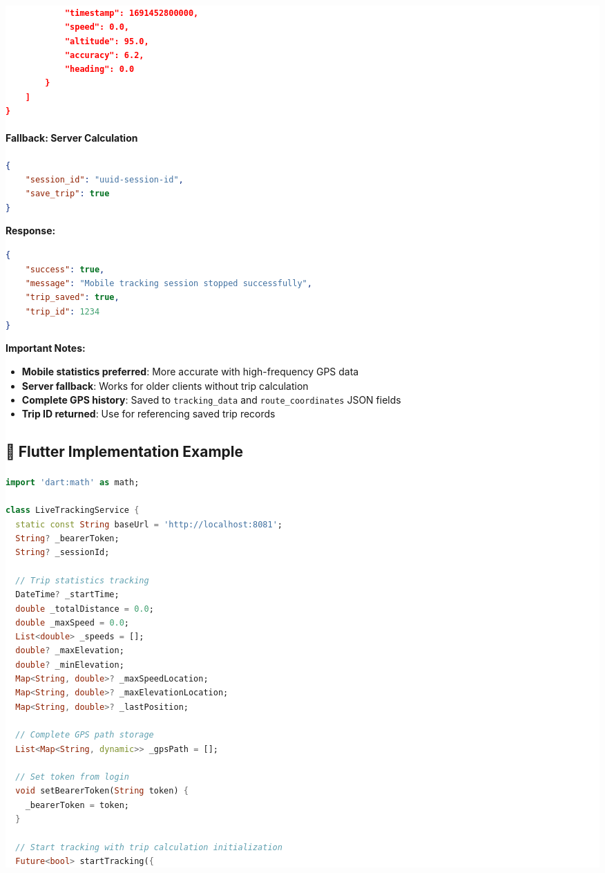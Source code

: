 ```json
            "timestamp": 1691452800000,
            "speed": 0.0,
            "altitude": 95.0,
            "accuracy": 6.2,
            "heading": 0.0
        }
    ]
}
```

#### **Fallback: Server Calculation**
```json
{
    "session_id": "uuid-session-id",
    "save_trip": true
}
```

**Response:**
```json
{
    "success": true,
    "message": "Mobile tracking session stopped successfully",
    "trip_saved": true,
    "trip_id": 1234
}
```

**Important Notes:**
- **Mobile statistics preferred**: More accurate with high-frequency GPS data
- **Server fallback**: Works for older clients without trip calculation
- **Complete GPS history**: Saved to `tracking_data` and `route_coordinates` JSON fields
- **Trip ID returned**: Use for referencing saved trip records

## 📱 Flutter Implementation Example

```dart
import 'dart:math' as math;

class LiveTrackingService {
  static const String baseUrl = 'http://localhost:8081';
  String? _bearerToken;
  String? _sessionId;
  
  // Trip statistics tracking
  DateTime? _startTime;
  double _totalDistance = 0.0;
  double _maxSpeed = 0.0;
  List<double> _speeds = [];
  double? _maxElevation;
  double? _minElevation;
  Map<String, double>? _maxSpeedLocation;
  Map<String, double>? _maxElevationLocation;
  Map<String, double>? _lastPosition;
  
  // Complete GPS path storage
  List<Map<String, dynamic>> _gpsPath = [];
  
  // Set token from login
  void setBearerToken(String token) {
    _bearerToken = token;
  }
  
  // Start tracking with trip calculation initialization
  Future<bool> startTracking({
```